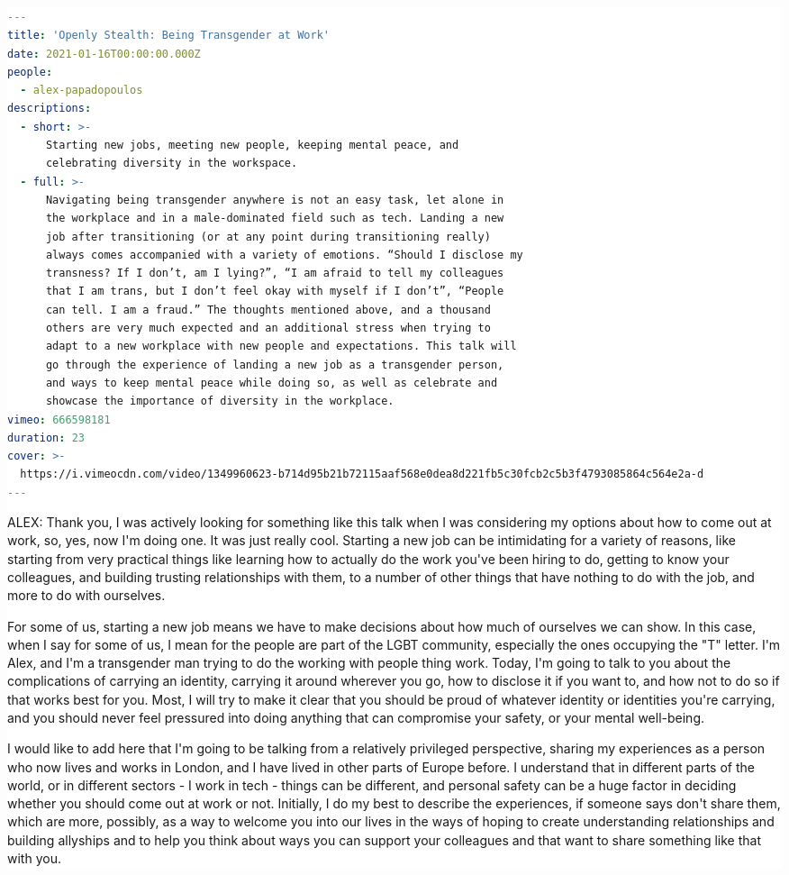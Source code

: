```yaml
---
title: 'Openly Stealth: Being Transgender at Work'
date: 2021-01-16T00:00:00.000Z
people:
  - alex-papadopoulos
descriptions:
  - short: >-
      Starting new jobs, meeting new people, keeping mental peace, and
      celebrating diversity in the workspace.
  - full: >-
      Navigating being transgender anywhere is not an easy task, let alone in
      the workplace and in a male-dominated field such as tech. Landing a new
      job after transitioning (or at any point during transitioning really)
      always comes accompanied with a variety of emotions. “Should I disclose my
      transness? If I don’t, am I lying?”, “I am afraid to tell my colleagues
      that I am trans, but I don’t feel okay with myself if I don’t”, “People
      can tell. I am a fraud.” The thoughts mentioned above, and a thousand
      others are very much expected and an additional stress when trying to
      adapt to a new workplace with new people and expectations. This talk will
      go through the experience of landing a new job as a transgender person,
      and ways to keep mental peace while doing so, as well as celebrate and
      showcase the importance of diversity in the workplace.
vimeo: 666598181
duration: 23
cover: >-
  https://i.vimeocdn.com/video/1349960623-b714d95b21b72115aaf568e0dea8d221fb5c30fcb2c5b3f4793085864c564e2a-d
---
```


ALEX: Thank you, I was actively looking for something like this talk when I was considering my options about how to come out at work, so, yes, now I'm doing one. It was just really cool. Starting a new job can be intimidating for a variety of reasons, like starting from very practical things like learning how to actually do the work you've been hiring to do, getting to know your colleagues, and building trusting relationships with them, to a number of other things that have nothing to do with the job, and more to do with ourselves.

For some of us, starting a new job means we have to make decisions about how much of ourselves we can show. In this case, when I say for some of us, I mean for the people are part of the LGBT community, especially the ones occupying the "T" letter. I'm Alex, and I'm a transgender man trying to do the working with people thing work. Today, I'm going to talk to you about the complications of carrying an identity, carrying it around wherever you go, how to disclose it if you want to, and how not to do so if that works best for you. Most, I will try to make it clear that you should be proud of whatever identity or identities you're carrying, and you should never feel pressured into doing anything that can compromise your safety, or your mental well-being.

I would like to add here that I'm going to be talking from a relatively privileged perspective, sharing my experiences as a person who now lives and works in London, and I have lived in other parts of Europe before. I understand that in different parts of the world, or in different sectors - I work in tech - things can be different, and personal safety can be a huge factor in deciding whether you should come out at work or not. Initially, I do my best to describe the experiences, if someone says don't share them, which are more, possibly, as a way to welcome you into our lives in the ways of hoping to create understanding relationships and building allyships and to help you think about ways you can support your colleagues and that want to share something like that with you.
